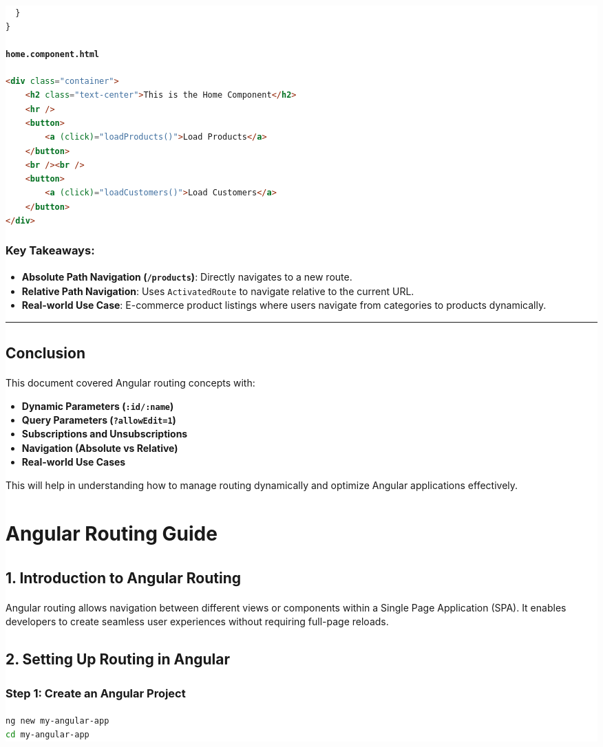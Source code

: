 ```typescript
  }
}
```

#### **`home.component.html`**
```html
<div class="container">
    <h2 class="text-center">This is the Home Component</h2>
    <hr />
    <button>
        <a (click)="loadProducts()">Load Products</a>
    </button>
    <br /><br />
    <button>
        <a (click)="loadCustomers()">Load Customers</a>
    </button>
</div>
```

### **Key Takeaways:**
- **Absolute Path Navigation (`/products`)**: Directly navigates to a new route.
- **Relative Path Navigation**: Uses `ActivatedRoute` to navigate relative to the current URL.
- **Real-world Use Case**: E-commerce product listings where users navigate from categories to products dynamically.

---

## Conclusion
This document covered Angular routing concepts with:
- **Dynamic Parameters (`:id/:name`)**
- **Query Parameters (`?allowEdit=1`)**
- **Subscriptions and Unsubscriptions**
- **Navigation (Absolute vs Relative)**
- **Real-world Use Cases**

This will help in understanding how to manage routing dynamically and optimize Angular applications effectively.

# Angular Routing Guide

## 1. Introduction to Angular Routing
Angular routing allows navigation between different views or components within a Single Page Application (SPA). It enables developers to create seamless user experiences without requiring full-page reloads.

## 2. Setting Up Routing in Angular
### Step 1: Create an Angular Project
```bash
ng new my-angular-app
cd my-angular-app
```
